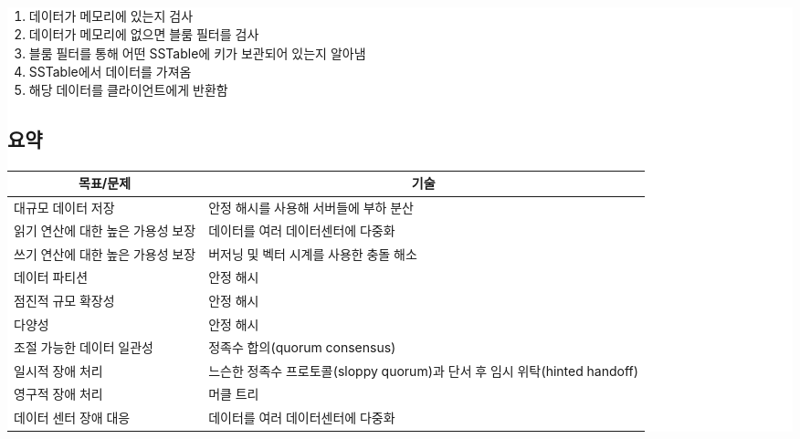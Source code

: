 

1. 데이터가 메모리에 있는지 검사
2. 데이터가 메모리에 없으면 블룸 필터를 검사
3. 블룸 필터를 통해 어떤 SSTable에 키가 보관되어 있는지 알아냄
4. SSTable에서 데이터를 가져옴
5. 해당 데이터를 클라이언트에게 반환함



## 요약

| 목표/문제                         | 기술                                                         |
| --------------------------------- | ------------------------------------------------------------ |
| 대규모 데이터 저장                | 안정 해시를 사용해 서버들에 부하 분산                        |
| 읽기 연산에 대한 높은 가용성 보장 | 데이터를 여러 데이터센터에 다중화                            |
| 쓰기 연산에 대한 높은 가용성 보장 | 버저닝 및 벡터 시계를 사용한 충돌 해소                       |
| 데이터 파티션                     | 안정 해시                                                    |
| 점진적 규모 확장성                | 안정 해시                                                    |
| 다양성                            | 안정 해시                                                    |
| 조절 가능한 데이터 일관성         | 정족수 합의(quorum consensus)                                |
| 일시적 장애 처리                  | 느슨한 정족수 프로토콜(sloppy quorum)과 단서 후 임시 위탁(hinted handoff) |
| 영구적 장애 처리                  | 머클 트리                                                    |
| 데이터 센터 장애 대응             | 데이터를 여러 데이터센터에 다중화                            |

